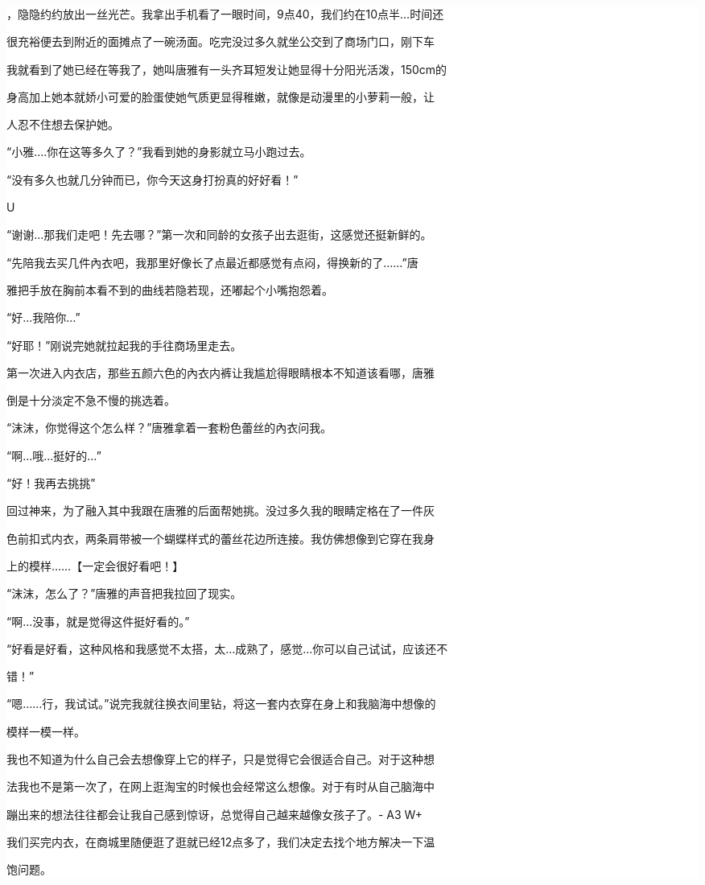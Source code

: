 ，隐隐约约放出一丝光芒。我拿出手机看了一眼时间，9点40，我们约在10点半…时间还

很充裕便去到附近的面摊点了一碗汤面。吃完没过多久就坐公交到了商场门口，刚下车

我就看到了她已经在等我了，她叫唐雅有一头齐耳短发让她显得十分阳光活泼，150cm的

身高加上她本就娇小可爱的脸蛋使她气质更显得稚嫩，就像是动漫里的小萝莉一般，让

人忍不住想去保护她。

“小雅....你在这等多久了？”我看到她的身影就立马小跑过去。

“没有多久也就几分钟而已，你今天这身打扮真的好好看！”

U

“谢谢...那我们走吧！先去哪？”第一次和同龄的女孩子出去逛街，这感觉还挺新鲜的。



“先陪我去买几件內衣吧，我那里好像长了点最近都感觉有点闷，得换新的了......”唐

雅把手放在胸前本看不到的曲线若隐若现，还嘟起个小嘴抱怨着。

“好...我陪你…”

“好耶！”刚说完她就拉起我的手往商场里走去。

第一次进入内衣店，那些五颜六色的內衣内裤让我尴尬得眼睛根本不知道该看哪，唐雅

倒是十分淡定不急不慢的挑选着。

“沫沫，你觉得这个怎么样？”唐雅拿着一套粉色蕾丝的內衣问我。

“啊...哦...挺好的…”

“好！我再去挑挑”

回过神来，为了融入其中我跟在唐雅的后面帮她挑。没过多久我的眼睛定格在了一件灰

色前扣式内衣，两条肩带被一个蝴蝶样式的蕾丝花边所连接。我仿佛想像到它穿在我身

上的模样……【一定会很好看吧！】

“沫沫，怎么了？”唐雅的声音把我拉回了现实。

“啊…没事，就是觉得这件挺好看的。”

“好看是好看，这种风格和我感觉不太搭，太…成熟了，感觉…你可以自己试试，应该还不

错！”

“嗯……行，我试试。”说完我就往换衣间里钻，将这一套内衣穿在身上和我脑海中想像的

模样一模一样。

我也不知道为什么自己会去想像穿上它的样子，只是觉得它会很适合自己。对于这种想

法我也不是第一次了，在网上逛淘宝的时候也会经常这么想像。对于有时从自己脑海中

蹦出来的想法往往都会让我自己感到惊讶，总觉得自己越来越像女孩子了。- A3 W+

我们买完内衣，在商城里随便逛了逛就已经12点多了，我们决定去找个地方解决一下温

饱问题。
